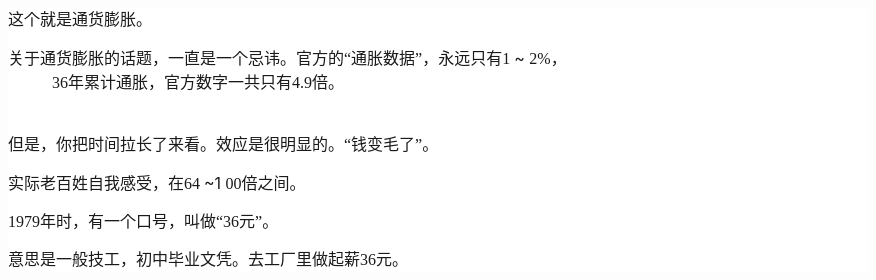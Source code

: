 <p style="line-height: 24px;">
<span style="font-size: 16px; line-height: 24px; font-family: 楷体;">
          这个就是通货膨胀。
         </span>
</p>
<p style="line-height: 24px;">
<span style="font-size: 16px; line-height: 24px; font-family: 楷体;">
</span>
</p>
<p style="line-height: 24px;">
<span style="font-size: 16px; line-height: 24px; font-family: 楷体;">
          关于通货膨胀的话题，一直是一个忌讳。官方的“通胀数据”，永远只有1
         </span>
<span style="font-size: 16px; line-height: 24px;">
          ~
         </span>
<span style="font-size: 16px; line-height: 24px; font-family: 楷体;">
          2%，
          <span style="font-family: 楷体; font-size: 16px; white-space: pre-wrap;">
           36年累计通胀，官方数字一共只有4.9倍。
          </span>
</span>
</p>
<p style="line-height: 24px;">
<span style="font-size: 16px; line-height: 24px; font-family: 楷体;">
          但是，你把时间拉长了来看。效应是很明显的。“钱变毛了”。
         </span>
</p>
<p style="line-height: 24px;">
<span style="font-size: 16px; line-height: 24px; font-family: 楷体;">
          实际老百姓自我感受，在64
         </span>
<span style="font-size: 16px; line-height: 24px;">
          ~1
         </span>
<span style="font-size: 16px; line-height: 24px; font-family: 楷体;">
          00倍之间。
         </span>
<br/>
</p>
<p style="line-height: 24px;">
<span style="font-size: 16px; line-height: 24px; font-family: 楷体;">
</span>
</p>
<p style="line-height: 24px;">
<span style="font-size: 16px; line-height: 24px; font-family: 楷体;">
</span>
</p>
<p style="line-height: 24px;">
<span style="font-size: 16px; line-height: 24px; font-family: 楷体;">
</span>
</p>
<p style="line-height: 24px;">
<span style="font-size: 16px; line-height: 24px; font-family: 楷体;">
          1979年时，有一个口号，叫做“36元”。
         </span>
</p>
<p style="line-height: 24px;">
<span style="font-size: 16px; line-height: 24px; font-family: 楷体;">
          意思是一般技工，初中毕业文凭。去工厂里做起薪36元。
         </span>
</p>
<p style="line-height: 24px;">
<span style="font-size: 16px; line-height: 24px; font-family: 楷体;">
